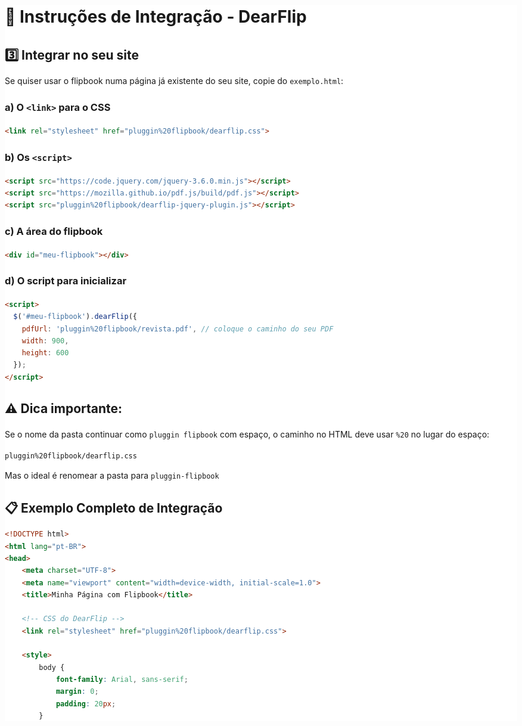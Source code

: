 # 📖 Instruções de Integração - DearFlip

## 3️⃣ Integrar no seu site

Se quiser usar o flipbook numa página já existente do seu site, copie do `exemplo.html`:

### a) O `<link>` para o CSS
```html
<link rel="stylesheet" href="pluggin%20flipbook/dearflip.css">
```

### b) Os `<script>`
```html
<script src="https://code.jquery.com/jquery-3.6.0.min.js"></script>
<script src="https://mozilla.github.io/pdf.js/build/pdf.js"></script>
<script src="pluggin%20flipbook/dearflip-jquery-plugin.js"></script>
```

### c) A área do flipbook
```html
<div id="meu-flipbook"></div>
```

### d) O script para inicializar
```html
<script>
  $('#meu-flipbook').dearFlip({
    pdfUrl: 'pluggin%20flipbook/revista.pdf', // coloque o caminho do seu PDF
    width: 900,
    height: 600
  });
</script>
```

## ⚠️ Dica importante:
Se o nome da pasta continuar como `pluggin flipbook` com espaço, o caminho no HTML deve usar `%20` no lugar do espaço:

```
pluggin%20flipbook/dearflip.css
```

Mas o ideal é renomear a pasta para `pluggin-flipbook`

## 📋 Exemplo Completo de Integração

```html
<!DOCTYPE html>
<html lang="pt-BR">
<head>
    <meta charset="UTF-8">
    <meta name="viewport" content="width=device-width, initial-scale=1.0">
    <title>Minha Página com Flipbook</title>
    
    <!-- CSS do DearFlip -->
    <link rel="stylesheet" href="pluggin%20flipbook/dearflip.css">
    
    <style>
        body {
            font-family: Arial, sans-serif;
            margin: 0;
            padding: 20px;
        }
```